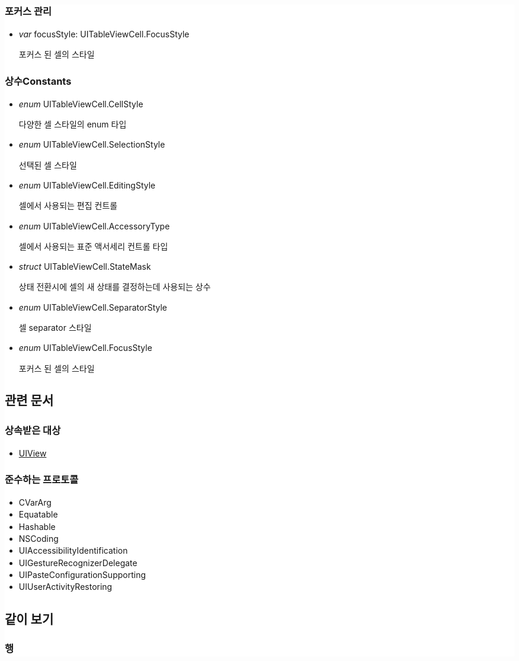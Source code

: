### 포커스 관리

* _var_ focusStyle: UITableViewCell.FocusStyle

  포커스 된 셀의 스타일

### 상수Constants

* _enum_ UITableViewCell.CellStyle

  다양한 셀 스타일의 enum 타입

* _enum_ UITableViewCell.SelectionStyle

  선택된 셀 스타일

* _enum_ UITableViewCell.EditingStyle

  셀에서 사용되는 편집 컨트롤

* _enum_ UITableViewCell.AccessoryType

  셀에서 사용되는 표준 액서세리 컨트롤 타입

* _struct_ UITableViewCell.StateMask

  상태 전환시에 셀의 새 상태를 결정하는데 사용되는 상수

* _enum_ UITableViewCell.SeparatorStyle

  셀 separator 스타일

* _enum_ UITableViewCell.FocusStyle

  포커스 된 셀의 스타일

## 관련 문서

### 상속받은 대상

* [UIView](../uiview.md)

### 준수하는 프로토콜

* CVarArg
* Equatable
* Hashable
* NSCoding
* UIAccessibilityIdentification
* UIGestureRecognizerDelegate
* UIPasteConfigurationSupporting
* UIUserActivityRestoring

## 같이 보기

### 행
